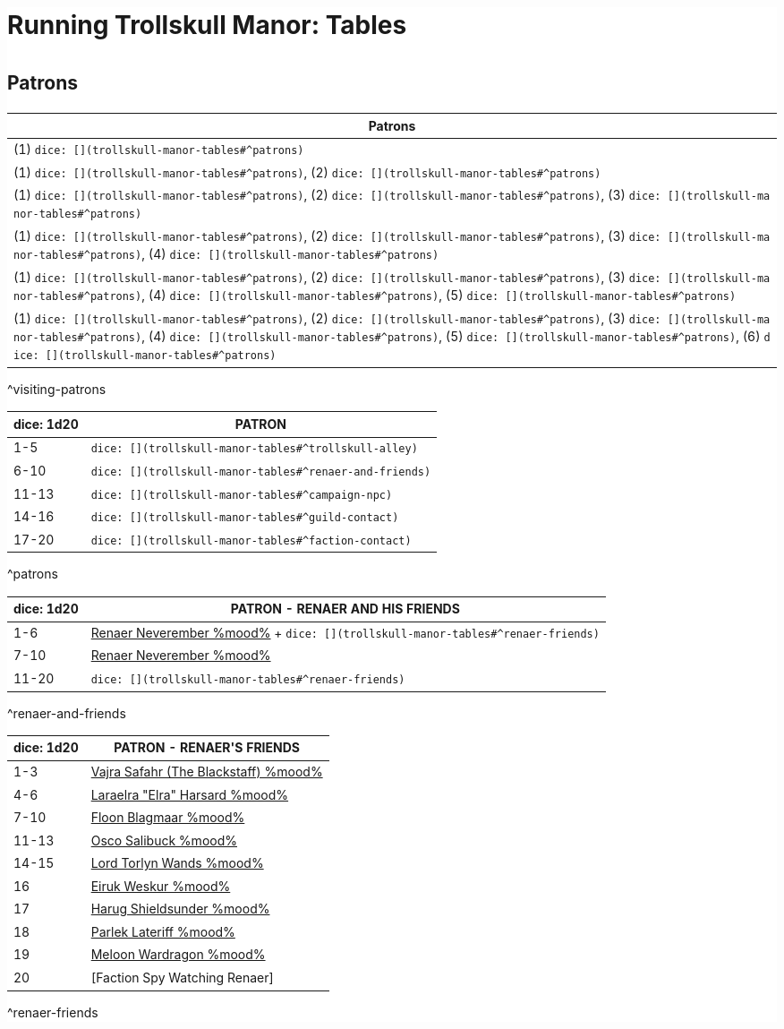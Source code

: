 # Running Trollskull Manor: Tables

## Patrons 

| Patrons |
| --------- |
| (1) `dice: [](trollskull-manor-tables#^patrons)` |
| (1) `dice: [](trollskull-manor-tables#^patrons)`,  (2) `dice: [](trollskull-manor-tables#^patrons)` |
| (1) `dice: [](trollskull-manor-tables#^patrons)`, (2) `dice: [](trollskull-manor-tables#^patrons)`, (3) `dice: [](trollskull-manor-tables#^patrons)`|
| (1) `dice: [](trollskull-manor-tables#^patrons)`, (2) `dice: [](trollskull-manor-tables#^patrons)`, (3) `dice: [](trollskull-manor-tables#^patrons)`, (4) `dice: [](trollskull-manor-tables#^patrons)`|
| (1) `dice: [](trollskull-manor-tables#^patrons)`, (2) `dice: [](trollskull-manor-tables#^patrons)`, (3) `dice: [](trollskull-manor-tables#^patrons)`, (4) `dice: [](trollskull-manor-tables#^patrons)`, (5) `dice: [](trollskull-manor-tables#^patrons)`|
| (1) `dice: [](trollskull-manor-tables#^patrons)`, (2) `dice: [](trollskull-manor-tables#^patrons)`, (3) `dice: [](trollskull-manor-tables#^patrons)`, (4) `dice: [](trollskull-manor-tables#^patrons)`, (5) `dice: [](trollskull-manor-tables#^patrons)`, (6) `dice: [](trollskull-manor-tables#^patrons)`|
^visiting-patrons


| dice: 1d20 | PATRON |
| ---------- | ------- |
| 1-5 | `dice: [](trollskull-manor-tables#^trollskull-alley)` |
| 6-10  | `dice: [](trollskull-manor-tables#^renaer-and-friends)` |
| 11-13 | `dice: [](trollskull-manor-tables#^campaign-npc)` |
| 14-16 | `dice: [](trollskull-manor-tables#^guild-contact)` |
| 17-20 | `dice: [](trollskull-manor-tables#^faction-contact)` |
^patrons

| dice: 1d20 | PATRON - RENAER AND HIS FRIENDS |
| ---------- | ------- |
| 1-6    | [Renaer Neverember %mood%](../../faerûn/npcs/waterdeep/renaer-neverember.md) + `dice: [](trollskull-manor-tables#^renaer-friends)` |
| 7-10   | [Renaer Neverember %mood%](../../faerûn/npcs/waterdeep/renaer-neverember.md) |
| 11-20  | `dice: [](trollskull-manor-tables#^renaer-friends)` |
^renaer-and-friends

| dice: 1d20 | PATRON - RENAER'S FRIENDS |
| ---------- | ------- |
| 1-3   | [Vajra Safahr (The Blackstaff) %mood%](../../faerûn/npcs/waterdeep/vajra-safahr.md) |
| 4-6   | [Laraelra "Elra" Harsard %mood%](../../faerûn/npcs/waterdeep/laraelra-elra-harsard.md) |
| 7-10  | [Floon Blagmaar %mood%](../../faerûn/npcs/waterdeep/floon-blagmaar.md) |
| 11-13 | [Osco Salibuck %mood%](../../faerûn/npcs/waterdeep/salibuck-family.md) |
| 14-15 | [Lord Torlyn Wands %mood%](../../faerûn/npcs/waterdeep/lord-torlyn-wands.md) |
| 16    | [Eiruk Weskur %mood%](../../faerûn/npcs/waterdeep/eiruk-weskur.md) |
| 17    | [Harug Shieldsunder %mood%](../../faerûn/npcs/waterdeep/harug-shieldsunder.md) |
| 18    | [Parlek Lateriff %mood%](../../faerûn/npcs/waterdeep/parlek-lateriff.md) |
| 19    | [Meloon Wardragon %mood%](../../faerûn/npcs/waterdeep/meloon-wardragon.md) |
| 20    | [Faction Spy Watching Renaer] |
^renaer-friends
